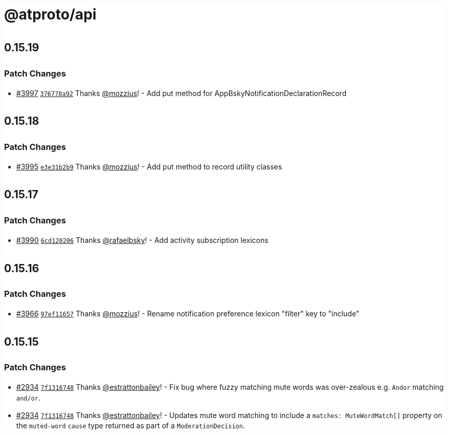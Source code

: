 # @atproto/api

## 0.15.19

### Patch Changes

- [#3997](https://github.com/bluesky-social/atproto/pull/3997) [`376778a92`](https://github.com/bluesky-social/atproto/commit/376778a92f08fb6709c4cde736bfaca7393a72e1) Thanks [@mozzius](https://github.com/mozzius)! - Add put method for AppBskyNotificationDeclarationRecord

## 0.15.18

### Patch Changes

- [#3995](https://github.com/bluesky-social/atproto/pull/3995) [`e3e31b2b9`](https://github.com/bluesky-social/atproto/commit/e3e31b2b9bf8c4de6b2d7fa992c3b3795686ea72) Thanks [@mozzius](https://github.com/mozzius)! - Add put method to record utility classes

## 0.15.17

### Patch Changes

- [#3990](https://github.com/bluesky-social/atproto/pull/3990) [`6cd120206`](https://github.com/bluesky-social/atproto/commit/6cd12020657bfb5f87e97cd16e4abb379b64f60b) Thanks [@rafaelbsky](https://github.com/rafaelbsky)! - Add activity subscription lexicons

## 0.15.16

### Patch Changes

- [#3966](https://github.com/bluesky-social/atproto/pull/3966) [`97ef11657`](https://github.com/bluesky-social/atproto/commit/97ef116571909c95713017bcd7b621c8afbc90ef) Thanks [@mozzius](https://github.com/mozzius)! - Rename notification preference lexicon "filter" key to "include"

## 0.15.15

### Patch Changes

- [#2934](https://github.com/bluesky-social/atproto/pull/2934) [`7f1316748`](https://github.com/bluesky-social/atproto/commit/7f1316748dedb512ae739ad51b95644baa39fe80) Thanks [@estrattonbailey](https://github.com/estrattonbailey)! - Fix bug where fuzzy matching mute words was over-zealous e.g. `Andor` matching `and/or`.

- [#2934](https://github.com/bluesky-social/atproto/pull/2934) [`7f1316748`](https://github.com/bluesky-social/atproto/commit/7f1316748dedb512ae739ad51b95644baa39fe80) Thanks [@estrattonbailey](https://github.com/estrattonbailey)! - Updates mute word matching to include a `matches: MuteWordMatch[]` property on the `muted-word` `cause` type returned as part of a `ModerationDecision`.
